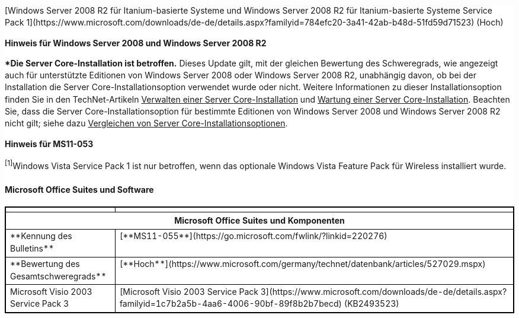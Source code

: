 <td style="border:1px solid black;">
[Windows Server 2008 R2 für Itanium-basierte Systeme und Windows Server 2008 R2 für Itanium-basierte Systeme Service Pack 1](https://www.microsoft.com/downloads/de-de/details.aspx?familyid=784efc20-3a41-42ab-b48d-51fd59d71523)  
(Hoch)
</td>
</tr>
</table>
 
**Hinweis für Windows Server 2008 und Windows Server 2008 R2**

**\*Die Server Core-Installation ist betroffen.** Dieses Update gilt, mit der gleichen Bewertung des Schweregrads, wie angezeigt auch für unterstützte Editionen von Windows Server 2008 oder Windows Server 2008 R2, unabhängig davon, ob bei der Installation die Server Core-Installationsoption verwendet wurde oder nicht. Weitere Informationen zu dieser Installationsoption finden Sie in den TechNet-Artikeln [Verwalten einer Server Core-Installation](https://technet.microsoft.com/de-de/library/ee441255(ws.10).aspx) und [Wartung einer Server Core-Installation](https://technet.microsoft.com/de-de/library/ff698994(ws.10).aspx). Beachten Sie, dass die Server Core-Installationsoption für bestimmte Editionen von Windows Server 2008 und Windows Server 2008 R2 nicht gilt; siehe dazu [Vergleichen von Server Core-Installationsoptionen](https://www.microsoft.com/germany/windowsserver2008/editionen/r2-vergleich-server-core.mspx).

**Hinweis für MS11-053**

<sup>[1]</sup>Windows Vista Service Pack 1 ist nur betroffen, wenn das optionale Windows Vista Feature Pack für Wireless installiert wurde.

#### Microsoft Office Suites und Software

<p> </p>
<table style="border:1px solid black;">
<tr class="thead">
<th style="border:1px solid black;" >
</th>
<th style="border:1px solid black;" >
</th>
</tr>
<tr>
<th colspan="2" style="border:1px solid black;">
Microsoft Office Suites und Komponenten
</th>
</tr>
<tr>
<td style="border:1px solid black;">
**Kennung des Bulletins**
</td>
<td style="border:1px solid black;">
[**MS11-055**](https://go.microsoft.com/fwlink/?linkid=220276)
</td>
</tr>
<tr class="alternateRow">
<td style="border:1px solid black;">
**Bewertung des Gesamtschweregrads**
</td>
<td style="border:1px solid black;">
[**Hoch**](https://www.microsoft.com/germany/technet/datenbank/articles/527029.mspx)
</td>
</tr>
<tr>
<td style="border:1px solid black;">
Microsoft Visio 2003 Service Pack 3
</td>
<td style="border:1px solid black;">
[Microsoft Visio 2003 Service Pack 3](https://www.microsoft.com/downloads/de-de/details.aspx?familyid=1c7b2a5b-4aa6-4006-90bf-89f8b2b7becd)  
(KB2493523)  